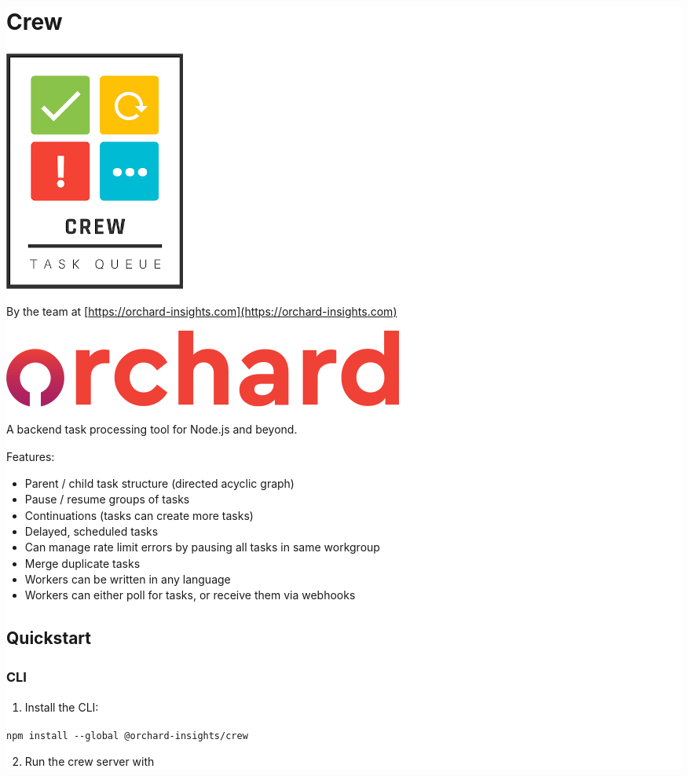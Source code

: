 # Crew

![Crew Logo](CREW_Logo.png)

By the team at [https://orchard-insights.com](https://orchard-insights.com)

![Orchard](orchard_logo.png)

A backend task processing tool for Node.js and beyond.

Features:
- Parent / child task structure (directed acyclic graph)
- Pause / resume groups of tasks
- Continuations (tasks can create more tasks)
- Delayed, scheduled tasks
- Can manage rate limit errors by pausing all tasks in same workgroup
- Merge duplicate tasks
- Workers can be written in any language
- Workers can either poll for tasks, or receive them via webhooks

## Quickstart

### CLI

1) Install the CLI:

```
npm install --global @orchard-insights/crew
```

2) Run the crew server with
